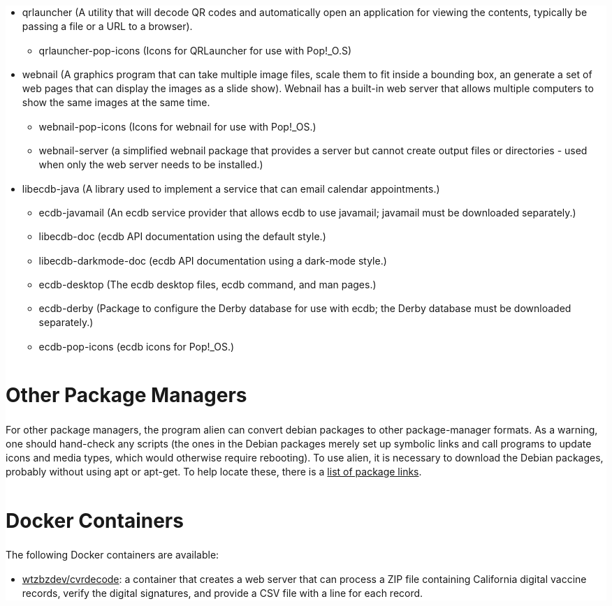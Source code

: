  - qrlauncher (A utility that will decode QR codes and automatically
    open an application for viewing the contents, typically be passing
    a file or a URL to a browser).

      - qrlauncher-pop-icons  (Icons for QRLauncher for use with
        Pop!_O.S)

  - webnail (A graphics program that can take multiple image files,
    scale them to fit inside a bounding box, an generate a set of web
    pages that can display the images as a slide show).  Webnail has
    a built-in web server that allows multiple computers to show the
    same images at the same time.

      - webnail-pop-icons (Icons for webnail for use with Pop!_OS.)

      - webnail-server (a simplified webnail package that provides
        a server but cannot create output files or directories - used
	when only the web server needs to be installed.)

  -  libecdb-java  (A library used to implement a service that can
     email calendar appointments.)

       - ecdb-javamail (An ecdb service provider that allows ecdb to use
         javamail; javamail must be downloaded separately.)

       - libecdb-doc (ecdb API documentation using the default style.)

       - libecdb-darkmode-doc (ecdb API documentation using a dark-mode style.)

       - ecdb-desktop (The ecdb desktop files, ecdb command, and man pages.)

       - ecdb-derby (Package to configure the Derby database for use with
         ecdb; the Derby database must be downloaded separately.)

       - ecdb-pop-icons (ecdb icons for Pop!_OS.)

# Other Package Managers

For other package managers, the program alien can convert debian
packages to other package-manager formats.  As a warning, one should
hand-check any scripts (the ones in the Debian packages merely set up
symbolic links and call programs to update icons and media types,
which would otherwise require rebooting).  To use alien, it is
necessary to download the Debian packages, probably without using apt
or apt-get. To help locate these, there is a
[list of package links](https://billzaumen.github.io/bzdev/packages.html).

# Docker Containers

The following Docker containers are available:

  - [wtzbzdev/cvrdecode](https://hub.docker.com/r/wtzbzdev/cvrdecode):
    a container that creates a web server that can process a ZIP
    file containing California digital vaccine records, verify the
    digital signatures, and provide a CSV file with a line for each
    record.
